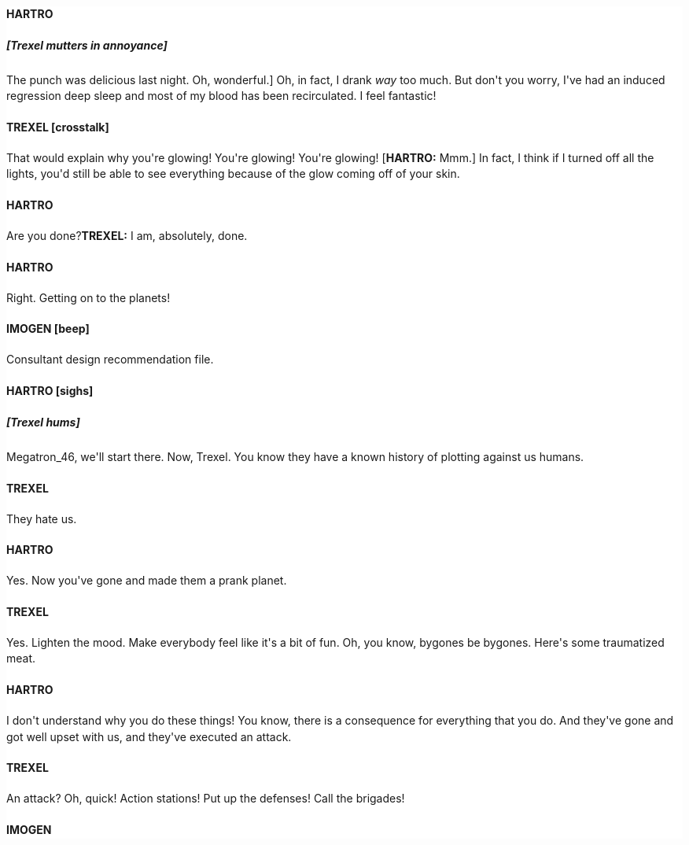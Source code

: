 #### HARTRO

##### [Trexel mutters in annoyance]

The punch was delicious last night. Oh, wonderful.] Oh, in fact, I drank *way* too much. But don't you worry, I've had an induced regression deep sleep and most of my blood has been recirculated. I feel fantastic!

#### TREXEL [crosstalk]

That would explain why you're glowing! You're glowing! You're glowing! [__HARTRO:__ Mmm.] In fact, I think if I turned off all the lights, you'd still be able to see everything because of the glow coming off of your skin.

#### HARTRO

Are you done?__TREXEL:__ I am, absolutely, done.

#### HARTRO

Right. Getting on to the planets!

#### IMOGEN [beep]

Consultant design recommendation file.

#### HARTRO [sighs]

##### [Trexel hums]

Megatron_46, we'll start there. Now, Trexel. You know they have a known history of plotting against us humans.

#### TREXEL

They hate us.

#### HARTRO

Yes. Now you've gone and made them a prank planet.

#### TREXEL

Yes. Lighten the mood. Make everybody feel like it's a bit of fun. Oh, you know, bygones be bygones. Here's some traumatized meat.

#### HARTRO

I don't understand why you do these things! You know, there is a consequence for everything that you do. And they've gone and got well upset with us, and they've executed an attack.

#### TREXEL

An attack? Oh, quick! Action stations! Put up the defenses! Call the brigades!

#### IMOGEN

